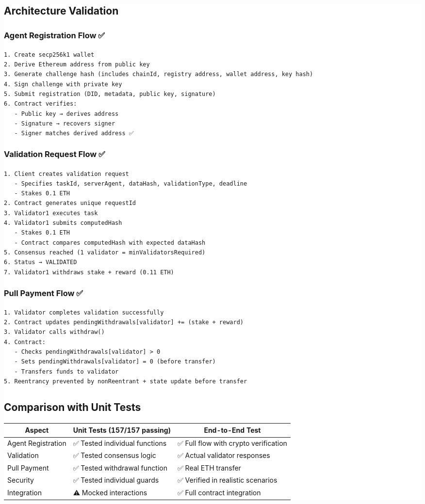 ## Architecture Validation

### Agent Registration Flow ✅

```
1. Create secp256k1 wallet
2. Derive Ethereum address from public key
3. Generate challenge hash (includes chainId, registry address, wallet address, key hash)
4. Sign challenge with private key
5. Submit registration (DID, metadata, public key, signature)
6. Contract verifies:
   - Public key → derives address
   - Signature → recovers signer
   - Signer matches derived address ✅
```

### Validation Request Flow ✅

```
1. Client creates validation request
   - Specifies taskId, serverAgent, dataHash, validationType, deadline
   - Stakes 0.1 ETH
2. Contract generates unique requestId
3. Validator1 executes task
4. Validator1 submits computedHash
   - Stakes 0.1 ETH
   - Contract compares computedHash with expected dataHash
5. Consensus reached (1 validator = minValidatorsRequired)
6. Status → VALIDATED
7. Validator1 withdraws stake + reward (0.11 ETH)
```

### Pull Payment Flow ✅

```
1. Validator completes validation successfully
2. Contract updates pendingWithdrawals[validator] += (stake + reward)
3. Validator calls withdraw()
4. Contract:
   - Checks pendingWithdrawals[validator] > 0
   - Sets pendingWithdrawals[validator] = 0 (before transfer)
   - Transfers funds to validator
5. Reentrancy prevented by nonReentrant + state update before transfer
```

## Comparison with Unit Tests

| Aspect | Unit Tests (157/157 passing) | End-to-End Test |
|--------|------------------------------|-----------------|
| Agent Registration | ✅ Tested individual functions | ✅ Full flow with crypto verification |
| Validation | ✅ Tested consensus logic | ✅ Actual validator responses |
| Pull Payment | ✅ Tested withdrawal function | ✅ Real ETH transfer |
| Security | ✅ Tested individual guards | ✅ Verified in realistic scenarios |
| Integration | ⚠️ Mocked interactions | ✅ Full contract integration |
